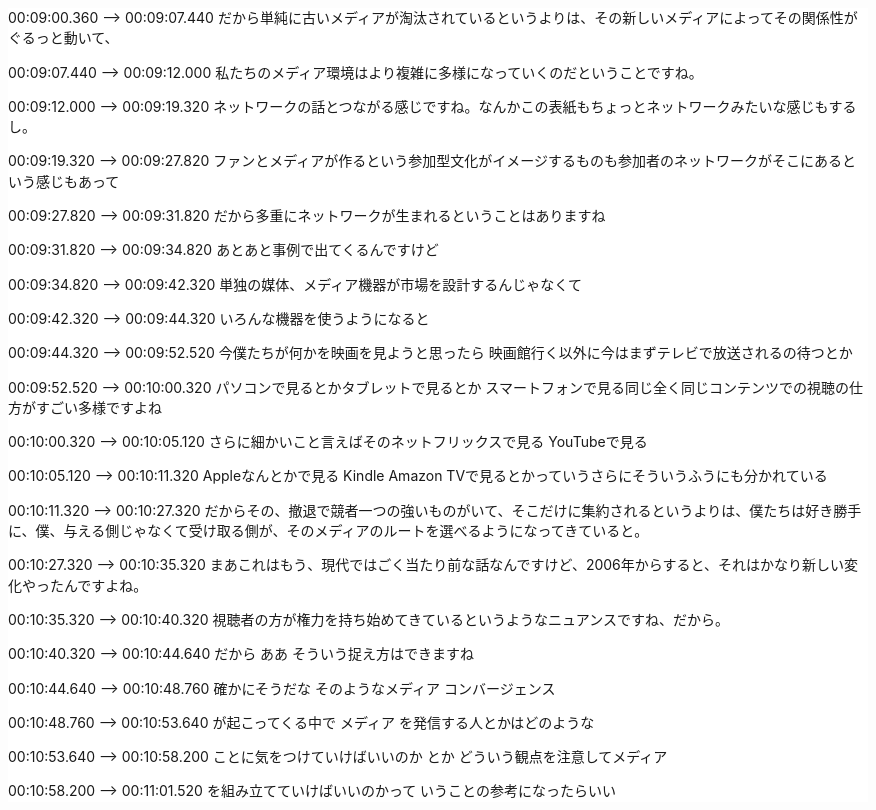 00:09:00.360 --> 00:09:07.440
だから単純に古いメディアが淘汰されているというよりは、その新しいメディアによってその関係性がぐるっと動いて、

00:09:07.440 --> 00:09:12.000
私たちのメディア環境はより複雑に多様になっていくのだということですね。

00:09:12.000 --> 00:09:19.320
ネットワークの話とつながる感じですね。なんかこの表紙もちょっとネットワークみたいな感じもするし。

00:09:19.320 --> 00:09:27.820
ファンとメディアが作るという参加型文化がイメージするものも参加者のネットワークがそこにあるという感じもあって

00:09:27.820 --> 00:09:31.820
だから多重にネットワークが生まれるということはありますね

00:09:31.820 --> 00:09:34.820
あとあと事例で出てくるんですけど

00:09:34.820 --> 00:09:42.320
単独の媒体、メディア機器が市場を設計するんじゃなくて

00:09:42.320 --> 00:09:44.320
いろんな機器を使うようになると

00:09:44.320 --> 00:09:52.520
今僕たちが何かを映画を見ようと思ったら 映画館行く以外に今はまずテレビで放送されるの待つとか

00:09:52.520 --> 00:10:00.320
パソコンで見るとかタブレットで見るとか スマートフォンで見る同じ全く同じコンテンツでの視聴の仕方がすごい多様ですよね

00:10:00.320 --> 00:10:05.120
さらに細かいこと言えばそのネットフリックスで見る YouTubeで見る

00:10:05.120 --> 00:10:11.320
Appleなんとかで見る Kindle Amazon TVで見るとかっていうさらにそういうふうにも分かれている

00:10:11.320 --> 00:10:27.320
だからその、撤退で競者一つの強いものがいて、そこだけに集約されるというよりは、僕たちは好き勝手に、僕、与える側じゃなくて受け取る側が、そのメディアのルートを選べるようになってきていると。

00:10:27.320 --> 00:10:35.320
まあこれはもう、現代ではごく当たり前な話なんですけど、2006年からすると、それはかなり新しい変化やったんですよね。

00:10:35.320 --> 00:10:40.320
視聴者の方が権力を持ち始めてきているというようなニュアンスですね、だから。

00:10:40.320 --> 00:10:44.640
だから ああ そういう捉え方はできますね

00:10:44.640 --> 00:10:48.760
確かにそうだな そのようなメディア コンバージェンス

00:10:48.760 --> 00:10:53.640
が起こってくる中で メディア を発信する人とかはどのような

00:10:53.640 --> 00:10:58.200
ことに気をつけていけばいいのか とか どういう観点を注意してメディア

00:10:58.200 --> 00:11:01.520
を組み立てていけばいいのかって いうことの参考になったらいい
